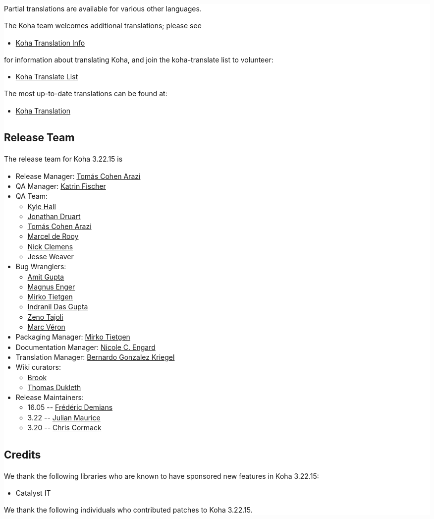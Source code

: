 Partial translations are available for various other languages.

The Koha team welcomes additional translations; please see

- [Koha Translation Info](http://wiki.koha-community.org/wiki/Translating_Koha)

for information about translating Koha, and join the koha-translate 
list to volunteer:

- [Koha Translate List](http://lists.koha-community.org/cgi-bin/mailman/listinfo/koha-translate)

The most up-to-date translations can be found at:

- [Koha Translation](http://translate.koha-community.org/)

## Release Team

The release team for Koha 3.22.15 is

- Release Manager: [Tomás Cohen Arazi](mailto:tomascohen@gmail.com)
- QA Manager: [Katrin Fischer](mailto:Katrin.Fischer@bsz-bw.de)
- QA Team:
  - [Kyle Hall](mailto:kyle@bywatersolutions.com)
  - [Jonathan Druart](mailto:jonathan.druart@biblibre.com)
  - [Tomás Cohen Arazi](mailto:tomascohen@gmail.com)
  - [Marcel de Rooy](mailto:m.de.rooy@rijksmuseum.nl)
  - [Nick Clemens](mailto:nick@bywatersolutions.com)
  - [Jesse Weaver](mailto:jweaver@bywatersolutions.com)
- Bug Wranglers:
  - [Amit Gupta](mailto:amitddng135@gmail.com)
  - [Magnus Enger](mailto:magnus@enger.priv.no)
  - [Mirko Tietgen](mailto:mirko@abunchofthings.net)
  - [Indranil Das Gupta](mailto:indradg@l2c2.co.in)
  - [Zeno Tajoli](mailto:z.tajoli@cineca.it)
  - [Marc Véron](mailto:veron@veron.ch)
- Packaging Manager: [Mirko Tietgen](mailto:mirko@abunchofthings.net)
- Documentation Manager: [Nicole C. Engard](mailto:nengard@gmail.com)
- Translation Manager: [Bernardo Gonzalez Kriegel](mailto:bgkriegel@gmail.com)
- Wiki curators: 
  - [Brook](mailto:)
  - [Thomas Dukleth](mailto:kohadevel@agogme.com)
- Release Maintainers:
  - 16.05 -- [Frédéric Demians](mailto:f.demians@tamil.fr)
  - 3.22 -- [Julian Maurice](mailto:julian.maurice@biblibre.com)
  - 3.20 -- [Chris Cormack](mailto:chrisc@catalyst.net.nz)

## Credits

We thank the following libraries who are known to have sponsored
new features in Koha 3.22.15:

- Catalyst IT

We thank the following individuals who contributed patches to Koha 3.22.15.
